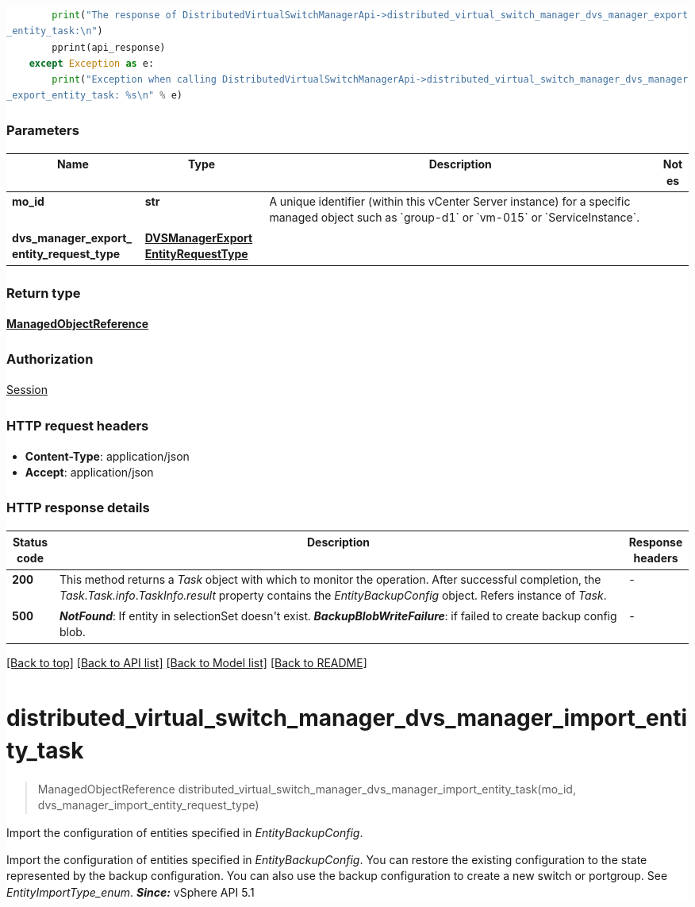 ```python
        print("The response of DistributedVirtualSwitchManagerApi->distributed_virtual_switch_manager_dvs_manager_export_entity_task:\n")
        pprint(api_response)
    except Exception as e:
        print("Exception when calling DistributedVirtualSwitchManagerApi->distributed_virtual_switch_manager_dvs_manager_export_entity_task: %s\n" % e)
```



### Parameters

Name | Type | Description  | Notes
------------- | ------------- | ------------- | -------------
 **mo_id** | **str**| A unique identifier (within this vCenter Server instance) for a specific managed object such as &#x60;group-d1&#x60; or &#x60;vm-015&#x60; or &#x60;ServiceInstance&#x60;. | 
 **dvs_manager_export_entity_request_type** | [**DVSManagerExportEntityRequestType**](DVSManagerExportEntityRequestType.md)|  | 

### Return type

[**ManagedObjectReference**](ManagedObjectReference.md)

### Authorization

[Session](../README.md#Session)

### HTTP request headers

 - **Content-Type**: application/json
 - **Accept**: application/json

### HTTP response details
| Status code | Description | Response headers |
|-------------|-------------|------------------|
**200** | This method returns a *Task* object with which to monitor the operation. After successful completion, the *Task*.*Task.info*.*TaskInfo.result* property contains the *EntityBackupConfig* object.  Refers instance of *Task*.  |  -  |
**500** | ***NotFound***: If entity in selectionSet doesn&#39;t exist.  ***BackupBlobWriteFailure***: if failed to create backup config blob.  |  -  |

[[Back to top]](#) [[Back to API list]](../README.md#documentation-for-api-endpoints) [[Back to Model list]](../README.md#documentation-for-models) [[Back to README]](../README.md)

# **distributed_virtual_switch_manager_dvs_manager_import_entity_task**
> ManagedObjectReference distributed_virtual_switch_manager_dvs_manager_import_entity_task(mo_id, dvs_manager_import_entity_request_type)

Import the configuration of entities specified in *EntityBackupConfig*. 

Import the configuration of entities specified in *EntityBackupConfig*.  You can restore the existing configuration to the state represented by the backup configuration. You can also use the backup configuration to create a new switch or portgroup. See *EntityImportType_enum*.  ***Since:*** vSphere API 5.1 

